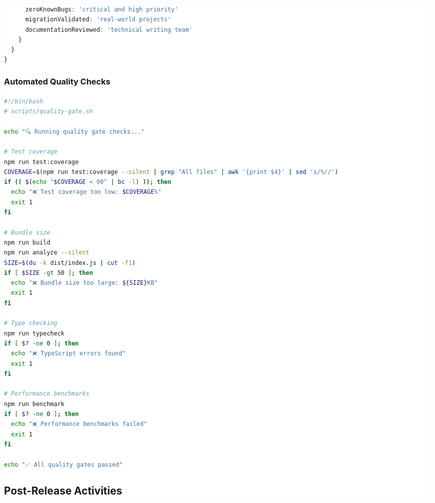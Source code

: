 ```typescript
      zeroKnownBugs: 'critical and high priority'
      migrationValidated: 'real-world projects'
      documentationReviewed: 'technical writing team'
    }
  }
}
```

### **Automated Quality Checks**
```bash
#!/bin/bash
# scripts/quality-gate.sh

echo "🔍 Running quality gate checks..."

# Test coverage
npm run test:coverage
COVERAGE=$(npm run test:coverage --silent | grep "All files" | awk '{print $4}' | sed 's/%//')
if (( $(echo "$COVERAGE < 90" | bc -l) )); then
  echo "❌ Test coverage too low: $COVERAGE%"
  exit 1
fi

# Bundle size
npm run build
npm run analyze --silent
SIZE=$(du -k dist/index.js | cut -f1)
if [ $SIZE -gt 50 ]; then
  echo "❌ Bundle size too large: ${SIZE}KB"
  exit 1
fi

# Type checking
npm run typecheck
if [ $? -ne 0 ]; then
  echo "❌ TypeScript errors found"
  exit 1
fi

# Performance benchmarks
npm run benchmark
if [ $? -ne 0 ]; then
  echo "❌ Performance benchmarks failed"
  exit 1
fi

echo "✅ All quality gates passed"
```

## Post-Release Activities
